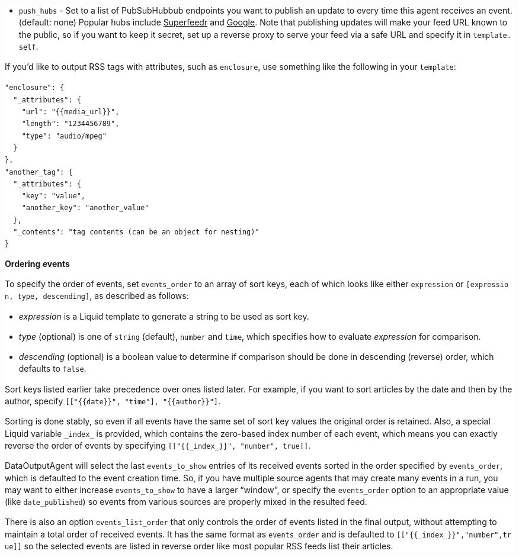 *   `push_hubs` - Set to a list of PubSubHubbub endpoints you want to publish an update to every time this agent receives an event. (default: none) Popular hubs include [Superfeedr](https://pubsubhubbub.superfeedr.com/) and [Google](https://pubsubhubbub.appspot.com/). Note that publishing updates will make your feed URL known to the public, so if you want to keep it secret, set up a reverse proxy to serve your feed via a safe URL and specify it in `template.self`.

If you’d like to output RSS tags with attributes, such as `enclosure`, use something like the following in your `template`:

```
"enclosure": {
  "_attributes": {
    "url": "{{media_url}}",
    "length": "1234456789",
    "type": "audio/mpeg"
  }
},
"another_tag": {
  "_attributes": {
    "key": "value",
    "another_key": "another_value"
  },
  "_contents": "tag contents (can be an object for nesting)"
}

```
**Ordering events**

To specify the order of events, set `events_order` to an array of sort keys, each of which looks like either `expression` or `[expression, type, descending]`, as described as follows:

*   _expression_ is a Liquid template to generate a string to be used as sort key.

*   _type_ (optional) is one of `string` (default), `number` and `time`, which specifies how to evaluate _expression_ for comparison.

*   _descending_ (optional) is a boolean value to determine if comparison should be done in descending (reverse) order, which defaults to `false`.

Sort keys listed earlier take precedence over ones listed later. For example, if you want to sort articles by the date and then by the author, specify `[["{{date}}", "time"], "{{author}}"]`.

Sorting is done stably, so even if all events have the same set of sort key values the original order is retained. Also, a special Liquid variable `_index_` is provided, which contains the zero-based index number of each event, which means you can exactly reverse the order of events by specifying `[["{{_index_}}", "number", true]]`.

DataOutputAgent will select the last `events_to_show` entries of its received events sorted in the order specified by `events_order`, which is defaulted to the event creation time. So, if you have multiple source agents that may create many events in a run, you may want to either increase `events_to_show` to have a larger “window”, or specify the `events_order` option to an appropriate value (like `date_published`) so events from various sources are properly mixed in the resulted feed.

There is also an option `events_list_order` that only controls the order of events listed in the final output, without attempting to maintain a total order of received events. It has the same format as `events_order` and is defaulted to `[["{{_index_}}","number",true]]` so the selected events are listed in reverse order like most popular RSS feeds list their articles.
